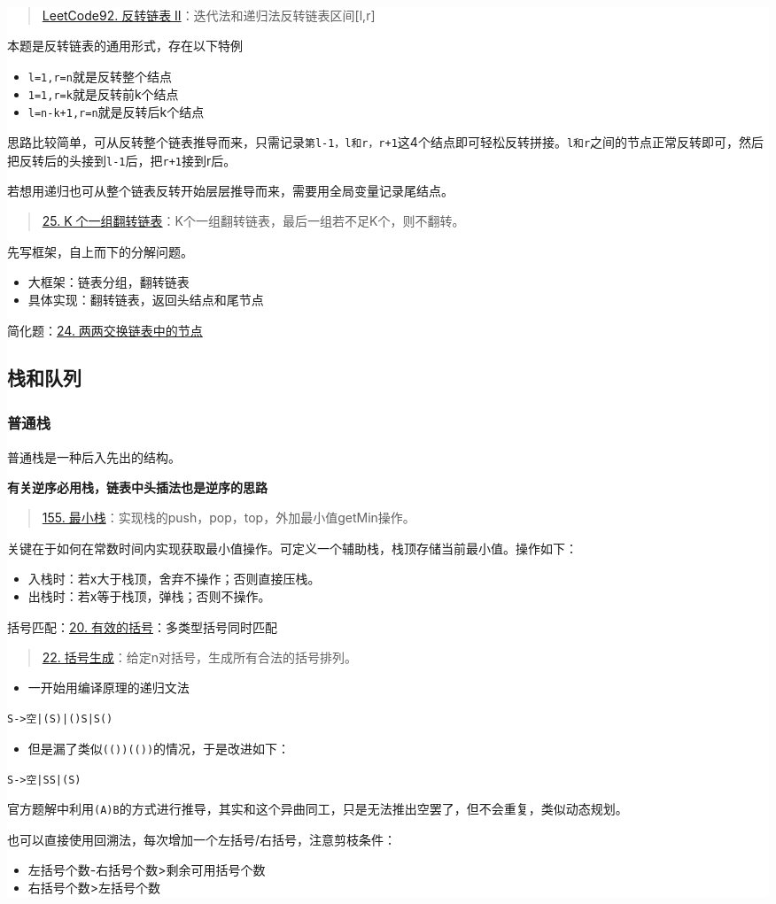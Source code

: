> [LeetCode92. 反转链表 II](https://leetcode-cn.com/problems/reverse-linked-list-ii/)：迭代法和递归法反转链表区间[l,r]

本题是反转链表的通用形式，存在以下特例

+ `l=1,r=n`就是反转整个结点
+ `1=1,r=k`就是反转前k个结点
+ `l=n-k+1,r=n`就是反转后k个结点

思路比较简单，可从反转整个链表推导而来，只需记录`第l-1，l和r，r+1`这4个结点即可轻松反转拼接。`l和r`之间的节点正常反转即可，然后把反转后的头接到`l-1`后，把`r+1`接到r后。

若想用递归也可从整个链表反转开始层层推导而来，需要用全局变量记录尾结点。

> [25. K 个一组翻转链表](https://leetcode-cn.com/problems/reverse-nodes-in-k-group/)：K个一组翻转链表，最后一组若不足K个，则不翻转。

先写框架，自上而下的分解问题。

+ 大框架：链表分组，翻转链表
+ 具体实现：翻转链表，返回头结点和尾节点

简化题：[24. 两两交换链表中的节点](https://leetcode-cn.com/problems/swap-nodes-in-pairs/)

## 栈和队列

### 普通栈

普通栈是一种后入先出的结构。

**有关逆序必用栈，链表中头插法也是逆序的思路**

> [155. 最小栈](https://leetcode-cn.com/problems/min-stack/)：实现栈的push，pop，top，外加最小值getMin操作。

关键在于如何在常数时间内实现获取最小值操作。可定义一个辅助栈，栈顶存储当前最小值。操作如下：

+ 入栈时：若x大于栈顶，舍弃不操作；否则直接压栈。
+ 出栈时：若x等于栈顶，弹栈；否则不操作。

括号匹配：[20. 有效的括号](https://leetcode-cn.com/problems/valid-parentheses/)：多类型括号同时匹配

> [22. 括号生成](https://leetcode-cn.com/problems/generate-parentheses/)：给定n对括号，生成所有合法的括号排列。

+ 一开始用编译原理的递归文法

```
S->空|(S)|()S|S()
```

+ 但是漏了类似`(())(())`的情况，于是改进如下：

```
S->空|SS|(S)
```

官方题解中利用`(A)B`的方式进行推导，其实和这个异曲同工，只是无法推出空罢了，但不会重复，类似动态规划。

也可以直接使用回溯法，每次增加一个左括号/右括号，注意剪枝条件：

+ 左括号个数-右括号个数>剩余可用括号个数
+ 右括号个数>左括号个数
